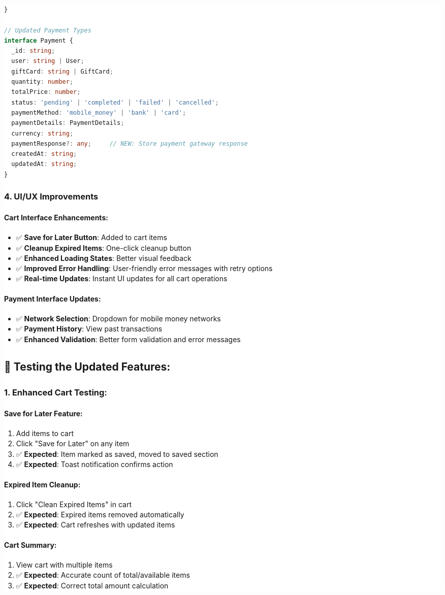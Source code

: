 ```typescript
}

// Updated Payment Types
interface Payment {
  _id: string;
  user: string | User;
  giftCard: string | GiftCard;
  quantity: number;
  totalPrice: number;
  status: 'pending' | 'completed' | 'failed' | 'cancelled';
  paymentMethod: 'mobile_money' | 'bank' | 'card';
  paymentDetails: PaymentDetails;
  currency: string;
  paymentResponse?: any;     // NEW: Store payment gateway response
  createdAt: string;
  updatedAt: string;
}
```

### **4. UI/UX Improvements**

#### **Cart Interface Enhancements:**
- ✅ **Save for Later Button**: Added to cart items
- ✅ **Cleanup Expired Items**: One-click cleanup button
- ✅ **Enhanced Loading States**: Better visual feedback
- ✅ **Improved Error Handling**: User-friendly error messages with retry options
- ✅ **Real-time Updates**: Instant UI updates for all cart operations

#### **Payment Interface Updates:**
- ✅ **Network Selection**: Dropdown for mobile money networks
- ✅ **Payment History**: View past transactions
- ✅ **Enhanced Validation**: Better form validation and error messages

## 🧪 **Testing the Updated Features:**

### **1. Enhanced Cart Testing:**

#### **Save for Later Feature:**
1. Add items to cart
2. Click "Save for Later" on any item
3. ✅ **Expected**: Item marked as saved, moved to saved section
4. ✅ **Expected**: Toast notification confirms action

#### **Expired Item Cleanup:**
1. Click "Clean Expired Items" in cart
2. ✅ **Expected**: Expired items removed automatically
3. ✅ **Expected**: Cart refreshes with updated items

#### **Cart Summary:**
1. View cart with multiple items
2. ✅ **Expected**: Accurate count of total/available items
3. ✅ **Expected**: Correct total amount calculation
